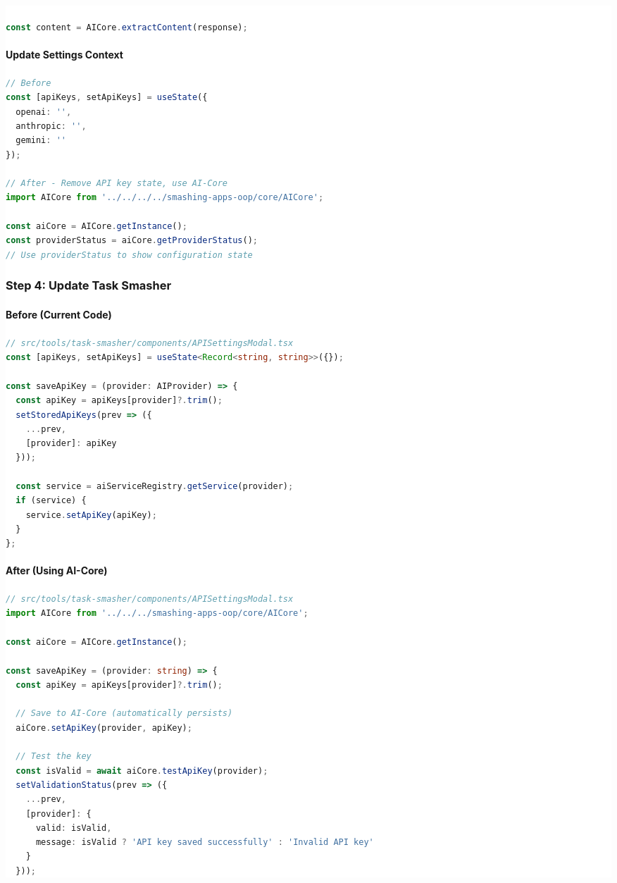 ```typescript

const content = AICore.extractContent(response);
```

#### Update Settings Context
```typescript
// Before
const [apiKeys, setApiKeys] = useState({
  openai: '',
  anthropic: '',
  gemini: ''
});

// After - Remove API key state, use AI-Core
import AICore from '../../../../smashing-apps-oop/core/AICore';

const aiCore = AICore.getInstance();
const providerStatus = aiCore.getProviderStatus();
// Use providerStatus to show configuration state
```

### Step 4: Update Task Smasher

#### Before (Current Code)
```typescript
// src/tools/task-smasher/components/APISettingsModal.tsx
const [apiKeys, setApiKeys] = useState<Record<string, string>>({});

const saveApiKey = (provider: AIProvider) => {
  const apiKey = apiKeys[provider]?.trim();
  setStoredApiKeys(prev => ({
    ...prev,
    [provider]: apiKey
  }));
  
  const service = aiServiceRegistry.getService(provider);
  if (service) {
    service.setApiKey(apiKey);
  }
};
```

#### After (Using AI-Core)
```typescript
// src/tools/task-smasher/components/APISettingsModal.tsx
import AICore from '../../../smashing-apps-oop/core/AICore';

const aiCore = AICore.getInstance();

const saveApiKey = (provider: string) => {
  const apiKey = apiKeys[provider]?.trim();
  
  // Save to AI-Core (automatically persists)
  aiCore.setApiKey(provider, apiKey);
  
  // Test the key
  const isValid = await aiCore.testApiKey(provider);
  setValidationStatus(prev => ({
    ...prev,
    [provider]: { 
      valid: isValid, 
      message: isValid ? 'API key saved successfully' : 'Invalid API key' 
    }
  }));
```